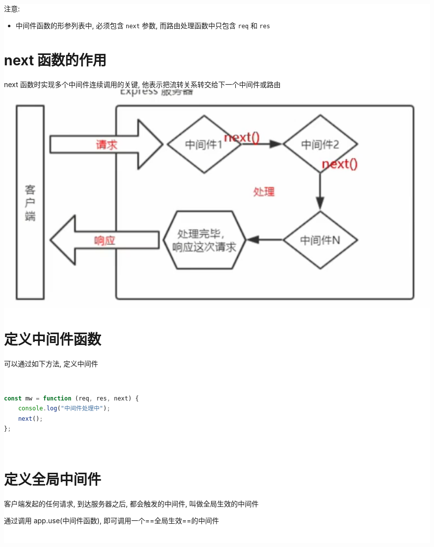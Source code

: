 注意:

* 中间件函数的形参列表中, 必须包含 `next` 参数, 而路由处理函数中只包含 `req` 和 `res`

# next 函数的作用

next 函数时实现多个中间件连续调用的关键, 他表示把流转关系转交给下一个中间件或路由![Snipaste_2022-09-02_10-17-09](assets/Snipaste_2022-09-02_10-17-09-20220902101710-q2z9ukz.png)​

# 定义中间件函数

可以通过如下方法, 定义中间件

‍

```js
const mw = function (req, res, next) {
    console.log("中间件处理中");
    next();
};
```

‍

# 定义全局中间件

客户端发起的任何请求, 到达服务器之后, 都会触发的中间件, 叫做全局生效的中间件

通过调用 app.use(中间件函数), 即可调用一个==全局生效==的中间件

‍
